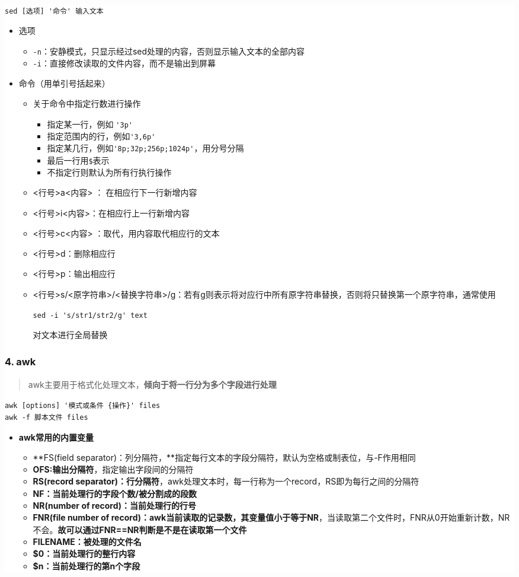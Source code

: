 ```
sed [选项] '命令' 输入文本
```

* 选项

  * ```-n```：安静模式，只显示经过sed处理的内容，否则显示输入文本的全部内容
  * ```-i```：直接修改读取的文件内容，而不是输出到屏幕

* 命令（用单引号括起来）

  * 关于命令中指定行数进行操作

    * 指定某一行，例如 ```'3p'```
    * 指定范围内的行，例如```'3,6p'```
    * 指定某几行，例如```'8p;32p;256p;1024p'```，用分号分隔
    * 最后一行用```$```表示
    * 不指定行则默认为所有行执行操作

  * <行号>a<内容> ： 在相应行下一行新增内容

  * <行号>i<内容>：在相应行上一行新增内容

  * <行号>c<内容> ：取代，用内容取代相应行的文本

  * <行号>d：删除相应行

  * <行号>p：输出相应行

  * <行号>s/<原字符串>/<替换字符串>/g：若有g则表示将对应行中所有原字符串替换，否则将只替换第一个原字符串，通常使用

    ```
    sed -i 's/str1/str2/g' text
    ```

    对文本进行全局替换

### 4. awk

> awk主要用于格式化处理文本，**倾向于将一行分为多个字段进行处理**

```
awk [options] '模式或条件 {操作}' files
awk -f 脚本文件 files
```

* **awk常用的内置变量**

  * **FS(field separator)：列分隔符，**指定每行文本的字段分隔符，默认为空格或制表位，与-F作用相同
  * **OFS:输出分隔符**，指定输出字段间的分隔符
  * **RS(record separator)：行分隔符**，awk处理文本时，每一行称为一个record，RS即为每行之间的分隔符
  * **NF：当前处理行的字段个数/被分割成的段数**
  * **NR(number of record)：当前处理行的行号**
  * **FNR(file number of record)：awk当前读取的记录数，其变量值小于等于NR**，当读取第二个文件时，FNR从0开始重新计数，NR不会。**故可以通过FNR==NR判断是不是在读取第一个文件**
  * **FILENAME：被处理的文件名**
  * **$0：当前处理行的整行内容**
  * **$n：当前处理行的第n个字段**
